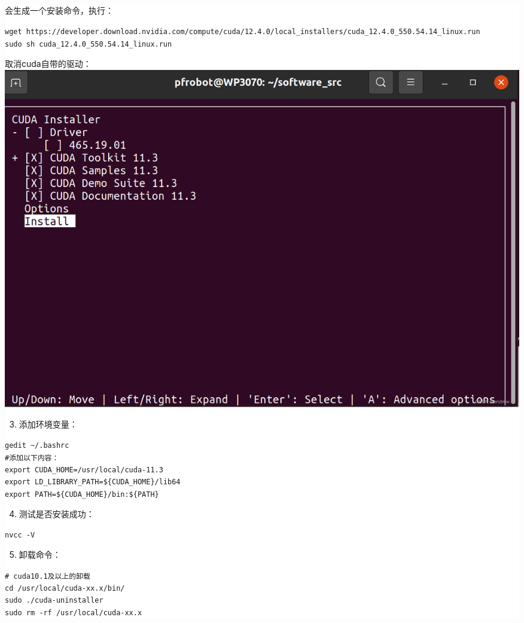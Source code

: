 会生成一个安装命令，执行：
```
wget https://developer.download.nvidia.com/compute/cuda/12.4.0/local_installers/cuda_12.4.0_550.54.14_linux.run
sudo sh cuda_12.4.0_550.54.14_linux.run
```

取消cuda自带的驱动：
![alt text](image.png)

3. 添加环境变量：
```
gedit ~/.bashrc
#添加以下内容：
export CUDA_HOME=/usr/local/cuda-11.3
export LD_LIBRARY_PATH=${CUDA_HOME}/lib64
export PATH=${CUDA_HOME}/bin:${PATH}
```

4. 测试是否安装成功：
```
nvcc -V
```

5. 卸载命令：
```
# cuda10.1及以上的卸载
cd /usr/local/cuda-xx.x/bin/
sudo ./cuda-uninstaller
sudo rm -rf /usr/local/cuda-xx.x
```
